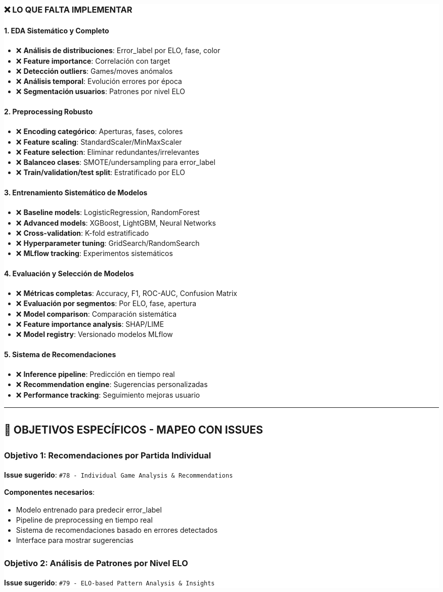 ### ❌ **LO QUE FALTA IMPLEMENTAR**

#### 1. **EDA Sistemático y Completo**
- ❌ **Análisis de distribuciones**: Error_label por ELO, fase, color
- ❌ **Feature importance**: Correlación con target
- ❌ **Detección outliers**: Games/moves anómalos
- ❌ **Análisis temporal**: Evolución errores por época
- ❌ **Segmentación usuarios**: Patrones por nivel ELO

#### 2. **Preprocessing Robusto**
- ❌ **Encoding categórico**: Aperturas, fases, colores
- ❌ **Feature scaling**: StandardScaler/MinMaxScaler
- ❌ **Feature selection**: Eliminar redundantes/irrelevantes
- ❌ **Balanceo clases**: SMOTE/undersampling para error_label
- ❌ **Train/validation/test split**: Estratificado por ELO

#### 3. **Entrenamiento Sistemático de Modelos**
- ❌ **Baseline models**: LogisticRegression, RandomForest
- ❌ **Advanced models**: XGBoost, LightGBM, Neural Networks
- ❌ **Cross-validation**: K-fold estratificado
- ❌ **Hyperparameter tuning**: GridSearch/RandomSearch
- ❌ **MLflow tracking**: Experimentos sistemáticos

#### 4. **Evaluación y Selección de Modelos**
- ❌ **Métricas completas**: Accuracy, F1, ROC-AUC, Confusion Matrix
- ❌ **Evaluación por segmentos**: Por ELO, fase, apertura
- ❌ **Model comparison**: Comparación sistemática
- ❌ **Feature importance analysis**: SHAP/LIME
- ❌ **Model registry**: Versionado modelos MLflow

#### 5. **Sistema de Recomendaciones**
- ❌ **Inference pipeline**: Predicción en tiempo real
- ❌ **Recommendation engine**: Sugerencias personalizadas
- ❌ **Performance tracking**: Seguimiento mejoras usuario

---

## 🎯 **OBJETIVOS ESPECÍFICOS - MAPEO CON ISSUES**

### **Objetivo 1**: Recomendaciones por Partida Individual
**Issue sugerido**: `#78 - Individual Game Analysis & Recommendations`

**Componentes necesarios**:
- Modelo entrenado para predecir error_label
- Pipeline de preprocessing en tiempo real
- Sistema de recomendaciones basado en errores detectados
- Interface para mostrar sugerencias

### **Objetivo 2**: Análisis de Patrones por Nivel ELO
**Issue sugerido**: `#79 - ELO-based Pattern Analysis & Insights`
